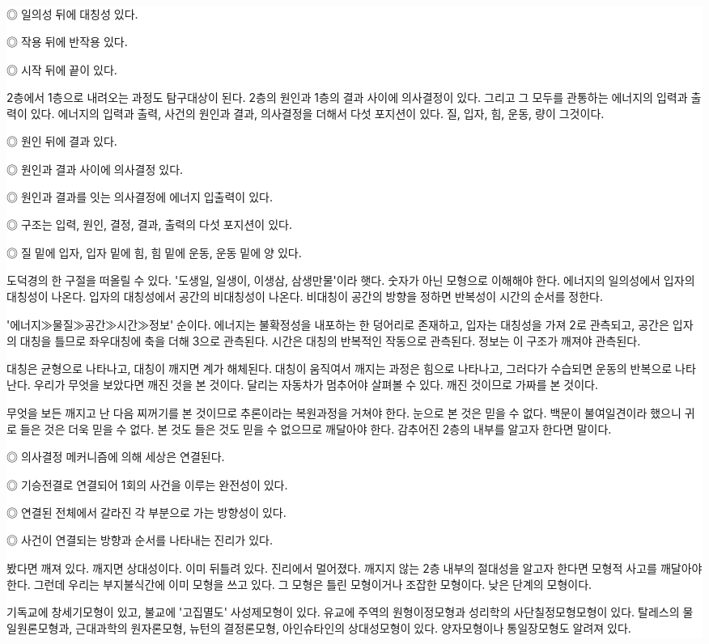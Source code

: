 ◎ 일의성 뒤에 대칭성 있다.  
      
◎ 작용 뒤에 반작용 있다.  
      
◎ 시작 뒤에 끝이 있다. 

  


2층에서 1층으로 내려오는 과정도 탐구대상이 된다. 2층의 원인과 1층의 결과 사이에 의사결정이 있다. 그리고 그 모두를 관통하는 에너지의 입력과 출력이 있다. 에너지의 입력과 출력, 사건의 원인과 결과, 의사결정을 더해서 다섯 포지션이 있다. 질, 입자, 힘, 운동, 량이 그것이다. 

  


◎ 원인 뒤에 결과 있다.  
      
◎ 원인과 결과 사이에 의사결정 있다.  
      
◎ 원인과 결과를 잇는 의사결정에 에너지 입출력이 있다.  
      
◎ 구조는 입력, 원인, 결정, 결과, 출력의 다섯 포지션이 있다.   
      
◎ 질 밑에 입자, 입자 밑에 힘, 힘 밑에 운동, 운동 밑에 양 있다. 

  


도덕경의 한 구절을 떠올릴 수 있다. '도생일, 일생이, 이생삼, 삼생만물'이라 햇다. 숫자가 아닌 모형으로 이해해야 한다. 에너지의 일의성에서 입자의 대칭성이 나온다. 입자의 대칭성에서 공간의 비대칭성이 나온다. 비대칭이 공간의 방향을 정하면 반복성이 시간의 순서를 정한다. 

  


'에너지≫물질≫공간≫시간≫정보' 순이다. 에너지는 불확정성을 내포하는 한 덩어리로 존재하고, 입자는 대칭성을 가져 2로 관측되고, 공간은 입자의 대칭을 틀므로 좌우대칭에 축을 더해 3으로 관측된다. 시간은 대칭의 반복적인 작동으로 관측된다. 정보는 이 구조가 깨져야 관측된다. 

  


대칭은 균형으로 나타나고, 대칭이 깨지면 계가 해체된다. 대칭이 움직여서 깨지는 과정은 힘으로 나타나고, 그러다가 수습되면 운동의 반복으로 나타난다. 우리가 무엇을 보았다면 깨진 것을 본 것이다. 달리는 자동차가 멈추어야 살펴볼 수 있다. 깨진 것이므로 가짜를 본 것이다. 

  


무엇을 보든 깨지고 난 다음 찌꺼기를 본 것이므로 추론이라는 복원과정을 거쳐야 한다. 눈으로 본 것은 믿을 수 없다. 백문이 불여일견이라 했으니 귀로 들은 것은 더욱 믿을 수 없다. 본 것도 들은 것도 믿을 수 없으므로 깨달아야 한다. 감추어진 2층의 내부를 알고자 한다면 말이다. 

  


◎ 의사결정 메커니즘에 의해 세상은 연결된다.  
      
◎ 기승전결로 연결되어 1회의 사건을 이루는 완전성이 있다.  
      
◎ 연결된 전체에서 갈라진 각 부분으로 가는 방향성이 있다.  
      
◎ 사건이 연결되는 방향과 순서를 나타내는 진리가 있다. 

  


봤다면 깨져 있다. 깨지면 상대성이다. 이미 뒤틀려 있다. 진리에서 멀어졌다. 깨지지 않는 2층 내부의 절대성을 알고자 한다면 모형적 사고를 깨달아야 한다. 그런데 우리는 부지불식간에 이미 모형을 쓰고 있다. 그 모형은 틀린 모형이거나 조잡한 모형이다. 낮은 단계의 모형이다. 

  


기독교에 창세기모형이 있고, 불교에 '고집멸도' 사성제모형이 있다. 유교에 주역의 원형이정모형과 성리학의 사단칠정모형모형이 있다. 탈레스의 물 일원론모형과, 근대과학의 원자론모형, 뉴턴의 결정론모형, 아인슈타인의 상대성모형이 있다. 양자모형이나 통일장모형도 알려져 있다. 
